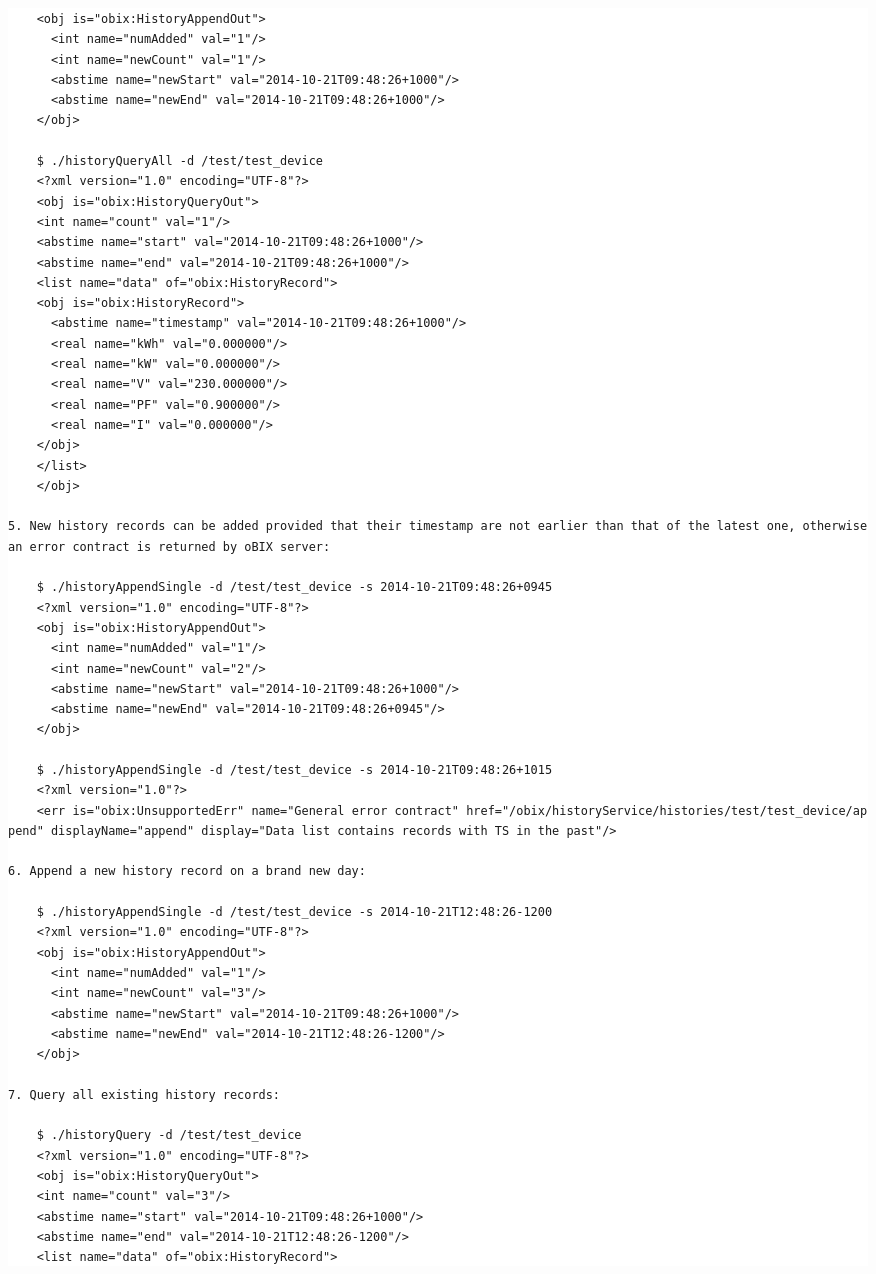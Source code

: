 ```
	<obj is="obix:HistoryAppendOut">
	  <int name="numAdded" val="1"/>
	  <int name="newCount" val="1"/>
	  <abstime name="newStart" val="2014-10-21T09:48:26+1000"/>
	  <abstime name="newEnd" val="2014-10-21T09:48:26+1000"/>
	</obj>
	
	$ ./historyQueryAll -d /test/test_device
	<?xml version="1.0" encoding="UTF-8"?>
	<obj is="obix:HistoryQueryOut">
	<int name="count" val="1"/>
	<abstime name="start" val="2014-10-21T09:48:26+1000"/>
	<abstime name="end" val="2014-10-21T09:48:26+1000"/>
	<list name="data" of="obix:HistoryRecord">
	<obj is="obix:HistoryRecord">
	  <abstime name="timestamp" val="2014-10-21T09:48:26+1000"/>
	  <real name="kWh" val="0.000000"/>
	  <real name="kW" val="0.000000"/>
	  <real name="V" val="230.000000"/>
	  <real name="PF" val="0.900000"/>
	  <real name="I" val="0.000000"/>
	</obj>
	</list>
	</obj>

5. New history records can be added provided that their timestamp are not earlier than that of the latest one, otherwise an error contract is returned by oBIX server:

	$ ./historyAppendSingle -d /test/test_device -s 2014-10-21T09:48:26+0945
	<?xml version="1.0" encoding="UTF-8"?>
	<obj is="obix:HistoryAppendOut">
	  <int name="numAdded" val="1"/>
	  <int name="newCount" val="2"/>
	  <abstime name="newStart" val="2014-10-21T09:48:26+1000"/>
	  <abstime name="newEnd" val="2014-10-21T09:48:26+0945"/>
	</obj>

	$ ./historyAppendSingle -d /test/test_device -s 2014-10-21T09:48:26+1015
	<?xml version="1.0"?>
	<err is="obix:UnsupportedErr" name="General error contract" href="/obix/historyService/histories/test/test_device/append" displayName="append" display="Data list contains records with TS in the past"/>
	
6. Append a new history record on a brand new day:

	$ ./historyAppendSingle -d /test/test_device -s 2014-10-21T12:48:26-1200
	<?xml version="1.0" encoding="UTF-8"?>
	<obj is="obix:HistoryAppendOut">
	  <int name="numAdded" val="1"/>
	  <int name="newCount" val="3"/>
	  <abstime name="newStart" val="2014-10-21T09:48:26+1000"/>
	  <abstime name="newEnd" val="2014-10-21T12:48:26-1200"/>
	</obj>
	
7. Query all existing history records:

	$ ./historyQuery -d /test/test_device 
	<?xml version="1.0" encoding="UTF-8"?>
	<obj is="obix:HistoryQueryOut">
	<int name="count" val="3"/>
	<abstime name="start" val="2014-10-21T09:48:26+1000"/>
	<abstime name="end" val="2014-10-21T12:48:26-1200"/>
	<list name="data" of="obix:HistoryRecord">
```